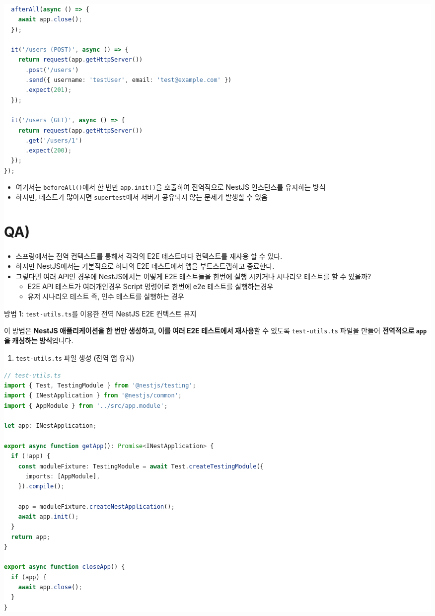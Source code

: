 ```ts
  afterAll(async () => {
    await app.close();
  });

  it('/users (POST)', async () => {
    return request(app.getHttpServer())
      .post('/users')
      .send({ username: 'testUser', email: 'test@example.com' })
      .expect(201);
  });

  it('/users (GET)', async () => {
    return request(app.getHttpServer())
      .get('/users/1')
      .expect(200);
  });
});
```

- 여기서는 `beforeAll()`에서 한 번만 `app.init()`을 호출하여 전역적으로 NestJS 인스턴스를 유지하는 방식
- 하지만, 테스트가 많아지면 `supertest`에서 서버가 공유되지 않는 문제가 발생할 수 있음


# QA)

- 스프링에서는 전역 컨텍스트를 통해서 각각의 E2E 테스트마다 컨텍스트를 재사용 할 수 있다.
- 하지만 NestJS에서는 기본적으로 하나의 E2E 테스트에서 앱을 부트스트랩하고 종료한다.
- 그렇다면 여러 API인 경우에 NestJS에서는 어떻게 E2E 테스트들을 한번에 실행 시키거나 시나리오 테스트를 할 수 있을까?
	- E2E API 테스트가 여러개인경우 Script 명령어로 한번에 e2e 테스트를 실행하는경우
	- 유저 시나리오 테스트 즉, 인수 테스트를 실행하는 경우


방법 1: `test-utils.ts`를 이용한 전역 NestJS E2E 컨텍스트 유지

이 방법은 **NestJS 애플리케이션을 한 번만 생성하고, 이를 여러 E2E 테스트에서 재사용**할 수 있도록 `test-utils.ts` 파일을 만들어 **전역적으로 `app`을 캐싱하는 방식**입니다.

1. `test-utils.ts` 파일 생성 (전역 앱 유지)

```ts
// test-utils.ts
import { Test, TestingModule } from '@nestjs/testing';
import { INestApplication } from '@nestjs/common';
import { AppModule } from '../src/app.module';

let app: INestApplication;

export async function getApp(): Promise<INestApplication> {
  if (!app) {
    const moduleFixture: TestingModule = await Test.createTestingModule({
      imports: [AppModule],
    }).compile();

    app = moduleFixture.createNestApplication();
    await app.init();
  }
  return app;
}

export async function closeApp() {
  if (app) {
    await app.close();
  }
}
```
